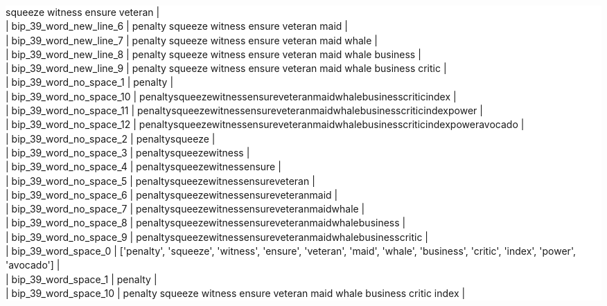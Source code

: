 squeeze
witness
ensure
veteran |  
| bip_39_word_new_line_6 | penalty
squeeze
witness
ensure
veteran
maid |  
| bip_39_word_new_line_7 | penalty
squeeze
witness
ensure
veteran
maid
whale |  
| bip_39_word_new_line_8 | penalty
squeeze
witness
ensure
veteran
maid
whale
business |  
| bip_39_word_new_line_9 | penalty
squeeze
witness
ensure
veteran
maid
whale
business
critic |  
| bip_39_word_no_space_1 | penalty |  
| bip_39_word_no_space_10 | penaltysqueezewitnessensureveteranmaidwhalebusinesscriticindex |  
| bip_39_word_no_space_11 | penaltysqueezewitnessensureveteranmaidwhalebusinesscriticindexpower |  
| bip_39_word_no_space_12 | penaltysqueezewitnessensureveteranmaidwhalebusinesscriticindexpoweravocado |  
| bip_39_word_no_space_2 | penaltysqueeze |  
| bip_39_word_no_space_3 | penaltysqueezewitness |  
| bip_39_word_no_space_4 | penaltysqueezewitnessensure |  
| bip_39_word_no_space_5 | penaltysqueezewitnessensureveteran |  
| bip_39_word_no_space_6 | penaltysqueezewitnessensureveteranmaid |  
| bip_39_word_no_space_7 | penaltysqueezewitnessensureveteranmaidwhale |  
| bip_39_word_no_space_8 | penaltysqueezewitnessensureveteranmaidwhalebusiness |  
| bip_39_word_no_space_9 | penaltysqueezewitnessensureveteranmaidwhalebusinesscritic |  
| bip_39_word_space_0 | ['penalty', 'squeeze', 'witness', 'ensure', 'veteran', 'maid', 'whale', 'business', 'critic', 'index', 'power', 'avocado'] |  
| bip_39_word_space_1 | penalty |  
| bip_39_word_space_10 | penalty squeeze witness ensure veteran maid whale business critic index |  